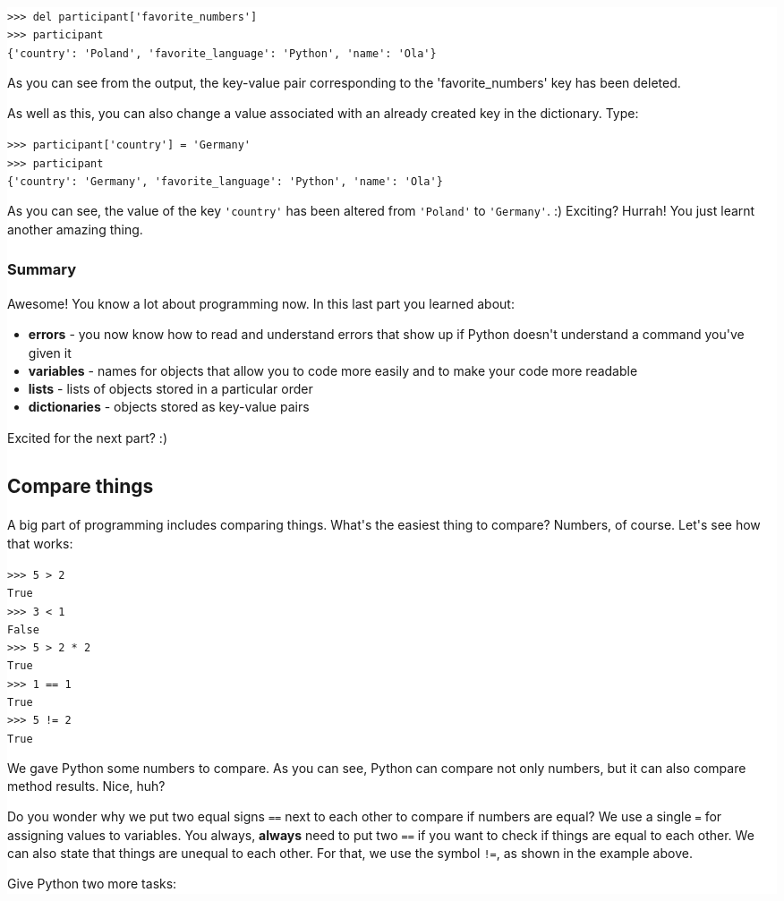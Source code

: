     >>> del participant['favorite_numbers']
    >>> participant
    {'country': 'Poland', 'favorite_language': 'Python', 'name': 'Ola'}

As you can see from the output, the key-value pair corresponding to  the 'favorite_numbers' key has been deleted.

As well as this, you can also change a value associated with an already created key in the dictionary. Type:

    >>> participant['country'] = 'Germany'
    >>> participant
    {'country': 'Germany', 'favorite_language': 'Python', 'name': 'Ola'}

As you can see, the value of the key `'country'` has been altered from `'Poland'` to `'Germany'`. :) Exciting? Hurrah! You just learnt another amazing thing.

### Summary

Awesome! You know a lot about programming now. In this last part you learned about:

- __errors__ - you now know how to read and understand errors that show up if Python doesn't understand a command you've given it
- __variables__ - names for objects that allow you to code more easily and to make your code more readable
- __lists__ - lists of objects stored in a particular order
- __dictionaries__ - objects stored as key-value pairs

Excited for the next part? :)

## Compare things

A big part of programming includes comparing things. What's the easiest thing to compare? Numbers, of course. Let's see how that works:

    >>> 5 > 2
    True
    >>> 3 < 1
    False
    >>> 5 > 2 * 2
    True
    >>> 1 == 1
    True
    >>> 5 != 2
    True

We gave Python some numbers to compare. As you can see, Python can compare not only numbers, but it can also compare method results. Nice, huh?

Do you wonder why we put two equal signs `==` next to each other to compare if numbers are equal? We use a single `=` for assigning values to variables. You always, __always__ need to put two `==` if you want to check if things are equal to each other. We can also state that things are unequal to each other. For that, we use the symbol `!=`, as shown in the example above.

Give Python two more tasks:
